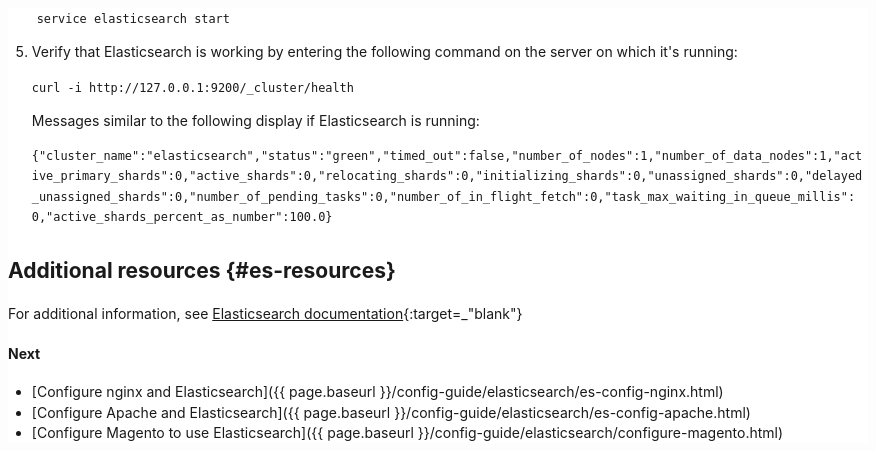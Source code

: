 		service elasticsearch start
5.	Verify that Elasticsearch is working by entering the following command on the server on which it's running:

		curl -i http://127.0.0.1:9200/_cluster/health

	Messages similar to the following display if Elasticsearch is running:

		{"cluster_name":"elasticsearch","status":"green","timed_out":false,"number_of_nodes":1,"number_of_data_nodes":1,"active_primary_shards":0,"active_shards":0,"relocating_shards":0,"initializing_shards":0,"unassigned_shards":0,"delayed_unassigned_shards":0,"number_of_pending_tasks":0,"number_of_in_flight_fetch":0,"task_max_waiting_in_queue_millis":0,"active_shards_percent_as_number":100.0}


## Additional resources {#es-resources}
For additional information, see [Elasticsearch documentation](https://www.elastic.co/guide/en/elasticsearch/reference/2.4/index.html){:target=_"blank"}

#### Next

*	[Configure nginx and Elasticsearch]({{ page.baseurl }}/config-guide/elasticsearch/es-config-nginx.html)
*	[Configure Apache and Elasticsearch]({{ page.baseurl }}/config-guide/elasticsearch/es-config-apache.html)
*	[Configure Magento to use Elasticsearch]({{ page.baseurl }}/config-guide/elasticsearch/configure-magento.html)
